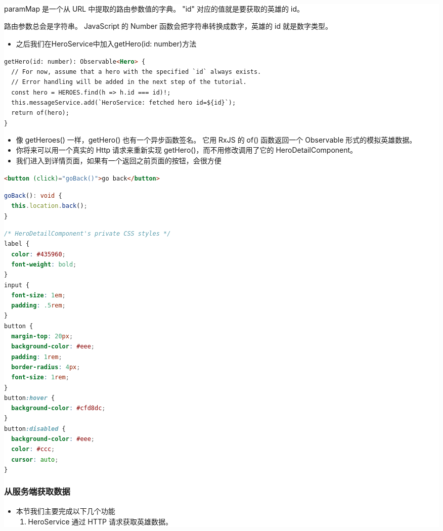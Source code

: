 paramMap 是一个从 URL 中提取的路由参数值的字典。 "id" 对应的值就是要获取的英雄的 id。

路由参数总会是字符串。 JavaScript 的 Number 函数会把字符串转换成数字，英雄的 id 就是数字类型。

- 之后我们在HeroService中加入getHero(id: number)方法
```html
getHero(id: number): Observable<Hero> {
  // For now, assume that a hero with the specified `id` always exists.
  // Error handling will be added in the next step of the tutorial.
  const hero = HEROES.find(h => h.id === id)!;
  this.messageService.add(`HeroService: fetched hero id=${id}`);
  return of(hero);
}
```
- 像 getHeroes() 一样，getHero() 也有一个异步函数签名。 它用 RxJS 的 of() 函数返回一个 Observable 形式的模拟英雄数据。
- 你将来可以用一个真实的 Http 请求来重新实现 getHero()，而不用修改调用了它的 HeroDetailComponent。
- 我们进入到详情页面，如果有一个返回之前页面的按钮，会很方便
```html
<button (click)="goBack()">go back</button>
```
```ts
goBack(): void {
  this.location.back();
}
```
```css
/* HeroDetailComponent's private CSS styles */
label {
  color: #435960;
  font-weight: bold;
}
input {
  font-size: 1em;
  padding: .5rem;
}
button {
  margin-top: 20px;
  background-color: #eee;
  padding: 1rem;
  border-radius: 4px;
  font-size: 1rem;
}
button:hover {
  background-color: #cfd8dc;
}
button:disabled {
  background-color: #eee;
  color: #ccc;
  cursor: auto;
}
```
### 从服务端获取数据
- 本节我们主要完成以下几个功能
  1. HeroService 通过 HTTP 请求获取英雄数据。
